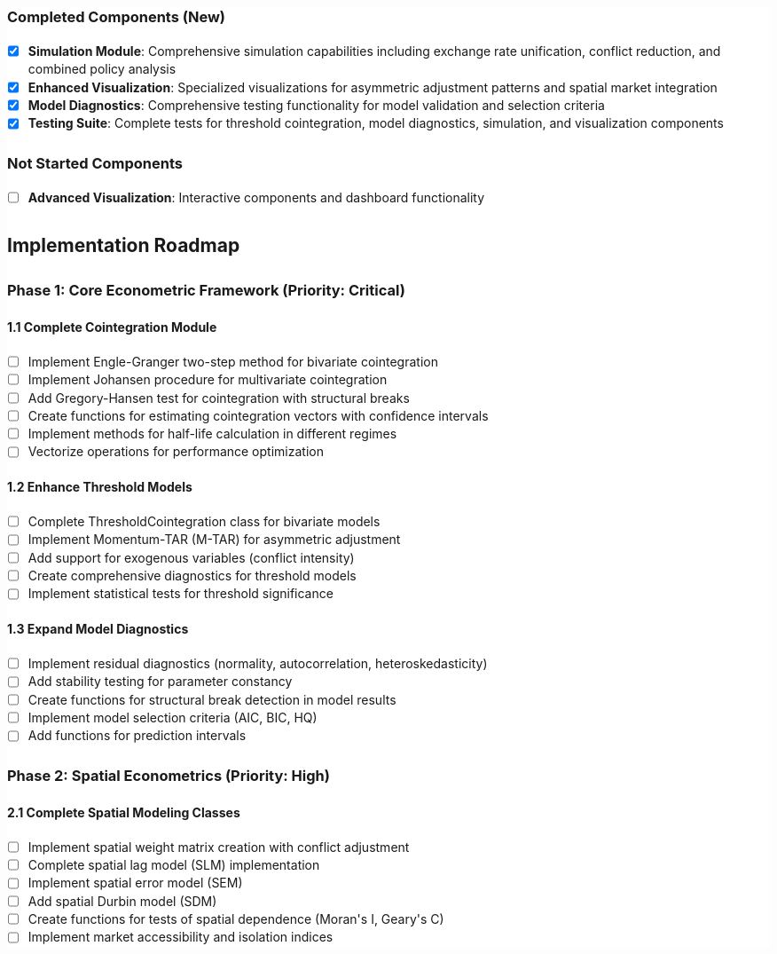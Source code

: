 ### Completed Components (New)

- [x] **Simulation Module**: Comprehensive simulation capabilities including exchange rate unification, conflict reduction, and combined policy analysis
- [x] **Enhanced Visualization**: Specialized visualizations for asymmetric adjustment patterns and spatial market integration
- [x] **Model Diagnostics**: Comprehensive testing functionality for model validation and selection criteria
- [x] **Testing Suite**: Complete tests for threshold cointegration, model diagnostics, simulation, and visualization components

### Not Started Components

- [ ] **Advanced Visualization**: Interactive components and dashboard functionality

## Implementation Roadmap

### Phase 1: Core Econometric Framework (Priority: Critical)

#### 1.1 Complete Cointegration Module

- [ ] Implement Engle-Granger two-step method for bivariate cointegration
- [ ] Implement Johansen procedure for multivariate cointegration
- [ ] Add Gregory-Hansen test for cointegration with structural breaks
- [ ] Create functions for estimating cointegration vectors with confidence intervals
- [ ] Implement methods for half-life calculation in different regimes
- [ ] Vectorize operations for performance optimization

#### 1.2 Enhance Threshold Models

- [ ] Complete ThresholdCointegration class for bivariate models
- [ ] Implement Momentum-TAR (M-TAR) for asymmetric adjustment
- [ ] Add support for exogenous variables (conflict intensity)
- [ ] Create comprehensive diagnostics for threshold models
- [ ] Implement statistical tests for threshold significance

#### 1.3 Expand Model Diagnostics

- [ ] Implement residual diagnostics (normality, autocorrelation, heteroskedasticity)
- [ ] Add stability testing for parameter constancy
- [ ] Create functions for structural break detection in model results
- [ ] Implement model selection criteria (AIC, BIC, HQ)
- [ ] Add functions for prediction intervals

### Phase 2: Spatial Econometrics (Priority: High)

#### 2.1 Complete Spatial Modeling Classes

- [ ] Implement spatial weight matrix creation with conflict adjustment
- [ ] Complete spatial lag model (SLM) implementation
- [ ] Implement spatial error model (SEM)
- [ ] Add spatial Durbin model (SDM)
- [ ] Create functions for tests of spatial dependence (Moran's I, Geary's C)
- [ ] Implement market accessibility and isolation indices

